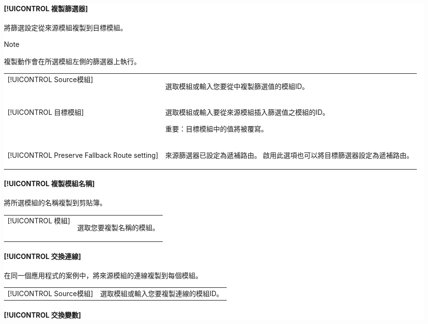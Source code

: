 #### [!UICONTROL 複製篩選器]

將篩選設定從來源模組複製到目標模組。

>[!NOTE]
>
>複製動作會在所選模組左側的篩選器上執行。

<table style="table-layout:auto"> 
 <col> 
 <col> 
 <tbody> 
  <tr> 
   <td role="rowheader">[!UICONTROL Source模組]</td> 
   <td> <p> 選取模組或輸入您要從中複製篩選值的模組ID。</p> </td> 
  </tr> 
  <tr> 
   <td role="rowheader"> <p>[!UICONTROL 目標模組]</p> </td> 
   <td> <p>選取模組或輸入要從來源模組插入篩選值之模組的ID。</p> <p>重要：目標模組中的值將被覆寫。</p> </td> 
  </tr> 
  <tr> 
   <td role="rowheader"> <p>[!UICONTROL Preserve Fallback Route setting]</p> </td> 
   <td> <p>來源篩選器已設定為遞補路由。 啟用此選項也可以將目標篩選器設定為遞補路由。</p> </td> 
  </tr> 
 </tbody> 
</table>


#### [!UICONTROL 複製模組名稱]

將所選模組的名稱複製到剪貼簿。

<table style="table-layout:auto">
 <col> 
 <col> 
 <tbody> 
  <tr> 
   <td role="rowheader">[!UICONTROL 模組] </td> 
   <td> <p>選取您要複製名稱的模組。</p> </td> 
  </tr> 
 </tbody> 
</table>

#### [!UICONTROL 交換連線]

在同一個應用程式的案例中，將來源模組的連線複製到每個模組。

<table style="table-layout:auto">
    <tr>
        <td>[!UICONTROL Source模組]</td>
        <td>選取模組或輸入您要複製連線的模組ID。</td>
    </tr>
</table>

#### [!UICONTROL 交換變數]
